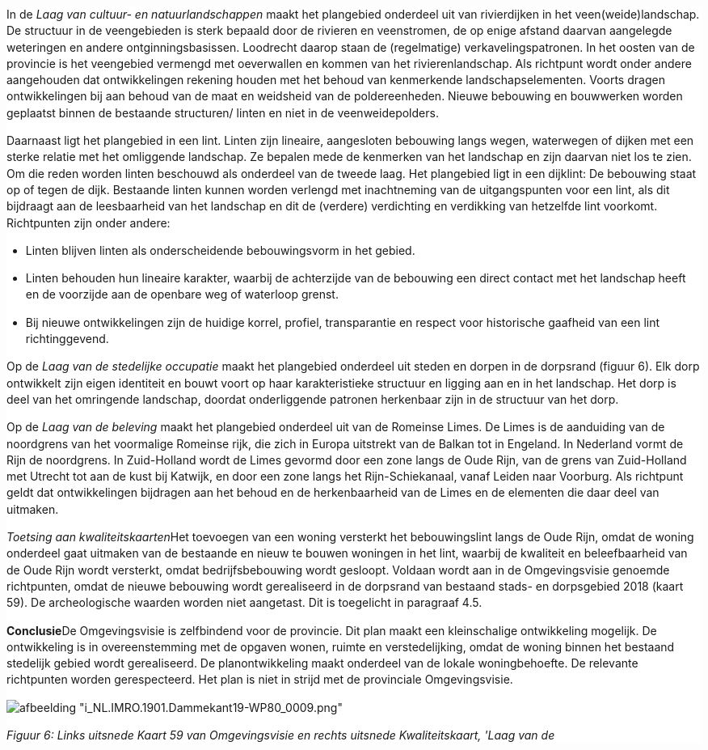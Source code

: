 In de *Laag van cultuur\- en natuurlandschappen* maakt het plangebied onderdeel uit van rivierdijken in het veen(weide)landschap. De structuur in de veengebieden is sterk bepaald door de rivieren en veenstromen, de op enige afstand daarvan aangelegde weteringen en andere ontginningsbasissen. Loodrecht daarop staan de (regelmatige) verkavelingspatronen. In het oosten van de provincie is het veengebied vermengd met oeverwallen en kommen van het rivierenlandschap. Als richtpunt wordt onder andere aangehouden dat ontwikkelingen rekening houden met het behoud van kenmerkende landschapselementen. Voorts dragen ontwikkelingen bij aan behoud van de maat en weidsheid van de poldereenheden. Nieuwe bebouwing en bouwwerken worden geplaatst binnen de bestaande structuren/ linten en niet in de veenweidepolders.

Daarnaast ligt het plangebied in een lint. Linten zijn lineaire, aangesloten bebouwing langs wegen, waterwegen of dijken met een sterke relatie met het omliggende landschap. Ze bepalen mede de kenmerken van het landschap en zijn daarvan niet los te zien. Om die reden worden linten beschouwd als onderdeel van de tweede laag. Het plangebied ligt in een dijklint: De bebouwing staat op of tegen de dijk. Bestaande linten kunnen worden verlengd met inachtneming van de uitgangspunten voor een lint, als dit bijdraagt aan de leesbaarheid van het landschap en dit de (verdere) verdichting en verdikking van hetzelfde lint voorkomt. Richtpunten zijn onder andere:

* Linten blijven linten als onderscheidende bebouwingsvorm in het gebied.

* Linten behouden hun lineaire karakter, waarbij de achterzijde van de bebouwing een direct contact met het landschap heeft en de voorzijde aan de openbare weg of waterloop grenst.

* Bij nieuwe ontwikkelingen zijn de huidige korrel, profiel, transparantie en respect voor historische gaafheid van een lint richtinggevend.

Op de *Laag van de stedelijke occupatie* maakt het plangebied onderdeel uit steden en dorpen in de dorpsrand (figuur 6\). Elk dorp ontwikkelt zijn eigen identiteit en bouwt voort op haar karakteristieke structuur en ligging aan en in het landschap. Het dorp is deel van het omringende landschap, doordat onderliggende patronen herkenbaar zijn in de structuur van het dorp.

Op de *Laag van de beleving* maakt het plangebied onderdeel uit van de Romeinse Limes. De Limes is de aanduiding van de noordgrens van het voormalige Romeinse rijk, die zich in Europa uitstrekt van de Balkan tot in Engeland. In Nederland vormt de Rijn de noordgrens. In Zuid\-Holland wordt de Limes gevormd door een zone langs de Oude Rijn, van de grens van Zuid\-Holland met Utrecht tot aan de kust bij Katwijk, en door een zone langs het Rijn\-Schiekanaal, vanaf Leiden naar Voorburg. Als richtpunt geldt dat ontwikkelingen bijdragen aan het behoud en de herkenbaarheid van de Limes en de elementen die daar deel van uitmaken.

*Toetsing aan kwaliteitskaarten*Het toevoegen van een woning versterkt het bebouwingslint langs de Oude Rijn, omdat de woning onderdeel gaat uitmaken van de bestaande en nieuw te bouwen woningen in het lint, waarbij de kwaliteit en beleefbaarheid van de Oude Rijn wordt versterkt, omdat bedrijfsbebouwing wordt gesloopt. Voldaan wordt aan in de Omgevingsvisie genoemde richtpunten, omdat de nieuwe bebouwing wordt gerealiseerd in de dorpsrand van bestaand stads\- en dorpsgebied 2018 (kaart 59\). De archeologische waarden worden niet aangetast. Dit is toegelicht in paragraaf 4\.5.

**Conclusie**De Omgevingsvisie is zelfbindend voor de provincie. Dit plan maakt een kleinschalige ontwikkeling mogelijk. De ontwikkeling is in overeenstemming met de opgaven wonen, ruimte en verstedelijking, omdat de woning binnen het bestaand stedelijk gebied wordt gerealiseerd. De planontwikkeling maakt onderdeel van de lokale woningbehoefte. De relevante richtpunten worden gerespecteerd. Het plan is niet in strijd met de provinciale Omgevingsvisie.

![afbeelding "i_NL.IMRO.1901.Dammekant19-WP80_0009.png"](i_NL.IMRO.1901.Dammekant19-WP80_0009.png)

*Figuur 6: Links uitsnede Kaart 59 van Omgevingsvisie en rechts uitsnede Kwaliteitskaart, 'Laag van de*

